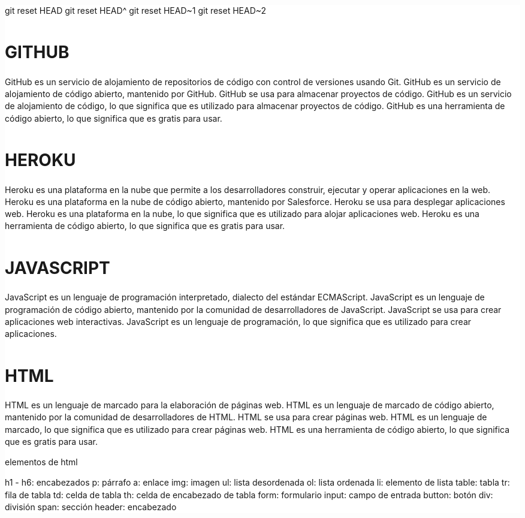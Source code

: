 git reset HEAD
git reset HEAD^
git reset HEAD~1
git reset HEAD~2



# GITHUB

GitHub es un servicio de alojamiento de repositorios de código con control de versiones usando Git.
GitHub es un servicio de alojamiento de código abierto, mantenido por GitHub.
GitHub se usa para almacenar proyectos de código.
GitHub es un servicio de alojamiento de código, lo que significa que es utilizado para almacenar proyectos de código.
GitHub es una herramienta de código abierto, lo que significa que es gratis para usar.

# HEROKU

Heroku es una plataforma en la nube que permite a los desarrolladores construir, ejecutar y operar aplicaciones en la web.
Heroku es una plataforma en la nube de código abierto, mantenido por Salesforce.
Heroku se usa para desplegar aplicaciones web.
Heroku es una plataforma en la nube, lo que significa que es utilizado para alojar aplicaciones web.
Heroku es una herramienta de código abierto, lo que significa que es gratis para usar.

# JAVASCRIPT

JavaScript es un lenguaje de programación interpretado, dialecto del estándar ECMAScript.
JavaScript es un lenguaje de programación de código abierto, mantenido por la comunidad de desarrolladores de JavaScript.
JavaScript se usa para crear aplicaciones web interactivas.
JavaScript es un lenguaje de programación, lo que significa que es utilizado para crear aplicaciones.

# HTML

HTML es un lenguaje de marcado para la elaboración de páginas web.
HTML es un lenguaje de marcado de código abierto, mantenido por la comunidad de desarrolladores de HTML.
HTML se usa para crear páginas web.
HTML es un lenguaje de marcado, lo que significa que es utilizado para crear páginas web.
HTML es una herramienta de código abierto, lo que significa que es gratis para usar.

elementos de html

h1 - h6: encabezados
p: párrafo
a: enlace
img: imagen
ul: lista desordenada
ol: lista ordenada
li: elemento de lista
table: tabla
tr: fila de tabla
td: celda de tabla
th: celda de encabezado de tabla
form: formulario
input: campo de entrada
button: botón
div: división
span: sección
header: encabezado